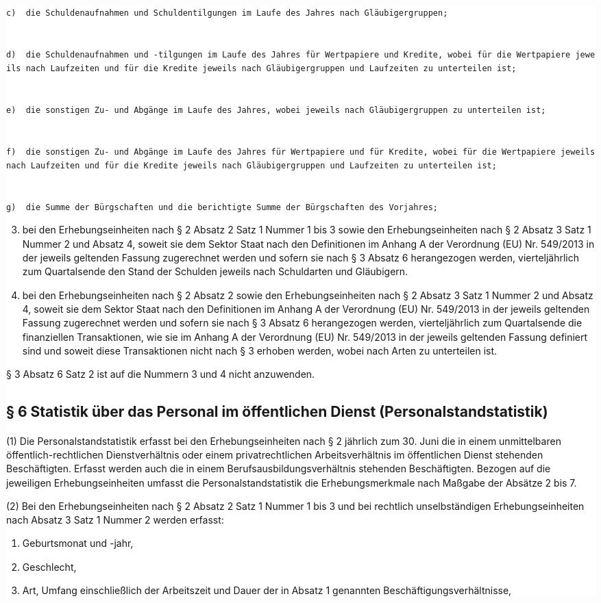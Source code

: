 
    c)  die Schuldenaufnahmen und Schuldentilgungen im Laufe des Jahres nach Gläubigergruppen;


    d)  die Schuldenaufnahmen und -tilgungen im Laufe des Jahres für Wertpapiere und Kredite, wobei für die Wertpapiere jeweils nach Laufzeiten und für die Kredite jeweils nach Gläubigergruppen und Laufzeiten zu unterteilen ist;


    e)  die sonstigen Zu- und Abgänge im Laufe des Jahres, wobei jeweils nach Gläubigergruppen zu unterteilen ist;


    f)  die sonstigen Zu- und Abgänge im Laufe des Jahres für Wertpapiere und für Kredite, wobei für die Wertpapiere jeweils nach Laufzeiten und für die Kredite jeweils nach Gläubigergruppen und Laufzeiten zu unterteilen ist;


    g)  die Summe der Bürgschaften und die berichtigte Summe der Bürgschaften des Vorjahres;





3.  bei den Erhebungseinheiten nach § 2 Absatz 2 Satz 1 Nummer 1 bis 3 sowie den Erhebungseinheiten nach § 2 Absatz 3 Satz 1 Nummer 2 und Absatz 4, soweit sie dem Sektor Staat nach den Definitionen im Anhang A der Verordnung (EU) Nr. 549/2013 in der jeweils geltenden Fassung zugerechnet werden und sofern sie nach § 3 Absatz 6 herangezogen werden, vierteljährlich zum Quartalsende den Stand der Schulden jeweils nach Schuldarten und Gläubigern.


4.  bei den Erhebungseinheiten nach § 2 Absatz 2 sowie den Erhebungseinheiten nach § 2 Absatz 3 Satz 1 Nummer 2 und Absatz 4, soweit sie dem Sektor Staat nach den Definitionen im Anhang A der Verordnung (EU) Nr. 549/2013 in der jeweils geltenden Fassung zugerechnet werden und sofern sie nach § 3 Absatz 6 herangezogen werden, vierteljährlich zum Quartalsende die finanziellen Transaktionen, wie sie im Anhang A der Verordnung (EU) Nr. 549/2013 in der jeweils geltenden Fassung definiert sind und soweit diese Transaktionen nicht nach § 3 erhoben werden, wobei nach Arten zu unterteilen ist.



§ 3 Absatz 6 Satz 2 ist auf die Nummern 3 und 4 nicht anzuwenden.


## § 6 Statistik über das Personal im öffentlichen Dienst (Personalstandstatistik)

(1) Die Personalstandstatistik erfasst bei den Erhebungseinheiten nach § 2 jährlich zum 30. Juni die in einem unmittelbaren öffentlich-rechtlichen Dienstverhältnis oder einem privatrechtlichen Arbeitsverhältnis im öffentlichen Dienst stehenden Beschäftigten. Erfasst werden auch die in einem Berufsausbildungsverhältnis stehenden Beschäftigten. Bezogen auf die jeweiligen Erhebungseinheiten umfasst die Personalstandstatistik die Erhebungsmerkmale nach Maßgabe der Absätze 2 bis 7.

(2) Bei den Erhebungseinheiten nach § 2 Absatz 2 Satz 1 Nummer 1 bis 3 und bei rechtlich unselbständigen Erhebungseinheiten nach Absatz 3 Satz 1 Nummer 2 werden erfasst:

1.  Geburtsmonat und -jahr,


2.  Geschlecht,


3.  Art, Umfang einschließlich der Arbeitszeit und Dauer der in Absatz 1 genannten Beschäftigungsverhältnisse,
